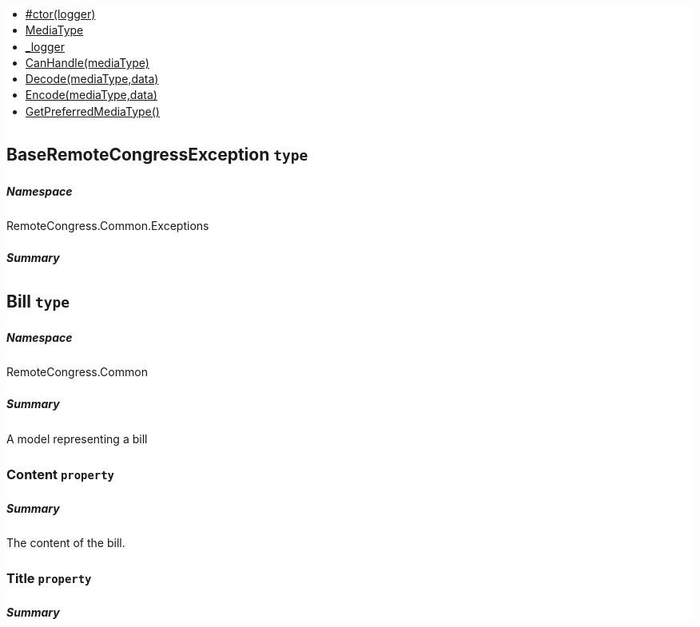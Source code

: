   - [#ctor(logger)](#M-RemoteCongress-Common-Serialization-VoteV1JsonCodec-#ctor-Microsoft-Extensions-Logging-ILogger{RemoteCongress-Common-Serialization-VoteV1JsonCodec}- 'RemoteCongress.Common.Serialization.VoteV1JsonCodec.#ctor(Microsoft.Extensions.Logging.ILogger{RemoteCongress.Common.Serialization.VoteV1JsonCodec})')
  - [MediaType](#F-RemoteCongress-Common-Serialization-VoteV1JsonCodec-MediaType 'RemoteCongress.Common.Serialization.VoteV1JsonCodec.MediaType')
  - [_logger](#F-RemoteCongress-Common-Serialization-VoteV1JsonCodec-_logger 'RemoteCongress.Common.Serialization.VoteV1JsonCodec._logger')
  - [CanHandle(mediaType)](#M-RemoteCongress-Common-Serialization-VoteV1JsonCodec-CanHandle-RemoteCongress-Common-RemoteCongressMediaType- 'RemoteCongress.Common.Serialization.VoteV1JsonCodec.CanHandle(RemoteCongress.Common.RemoteCongressMediaType)')
  - [Decode(mediaType,data)](#M-RemoteCongress-Common-Serialization-VoteV1JsonCodec-Decode-RemoteCongress-Common-RemoteCongressMediaType,System-IO-Stream- 'RemoteCongress.Common.Serialization.VoteV1JsonCodec.Decode(RemoteCongress.Common.RemoteCongressMediaType,System.IO.Stream)')
  - [Encode(mediaType,data)](#M-RemoteCongress-Common-Serialization-VoteV1JsonCodec-Encode-RemoteCongress-Common-RemoteCongressMediaType,RemoteCongress-Common-Vote- 'RemoteCongress.Common.Serialization.VoteV1JsonCodec.Encode(RemoteCongress.Common.RemoteCongressMediaType,RemoteCongress.Common.Vote)')
  - [GetPreferredMediaType()](#M-RemoteCongress-Common-Serialization-VoteV1JsonCodec-GetPreferredMediaType 'RemoteCongress.Common.Serialization.VoteV1JsonCodec.GetPreferredMediaType')

<a name='T-RemoteCongress-Common-Exceptions-BaseRemoteCongressException'></a>
## BaseRemoteCongressException `type`

##### Namespace

RemoteCongress.Common.Exceptions

##### Summary



<a name='T-RemoteCongress-Common-Bill'></a>
## Bill `type`

##### Namespace

RemoteCongress.Common

##### Summary

A model representing a bill

<a name='P-RemoteCongress-Common-Bill-Content'></a>
### Content `property`

##### Summary

The content of the bill.

<a name='P-RemoteCongress-Common-Bill-Title'></a>
### Title `property`

##### Summary
